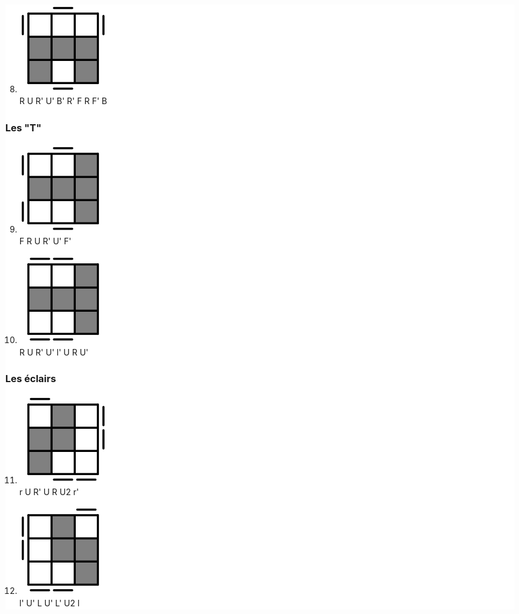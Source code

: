 8. ![OLL-8](images/svg/OLL/OLL-8.svg)  
R U R' U' B' R' F R F' B

### Les "T"

9. ![OLL-9](images/svg/OLL/OLL-9.svg)  
F R U R' U' F'

10. ![OLL-10](images/svg/OLL/OLL-10.svg)  
R U R' U' l' U R U'

### Les éclairs

11. ![OLL-11](images/svg/OLL/OLL-11.svg)  
r U R' U R U2 r'

12. ![OLL-12](images/svg/OLL/OLL-12.svg)  
l' U' L U' L' U2 l
